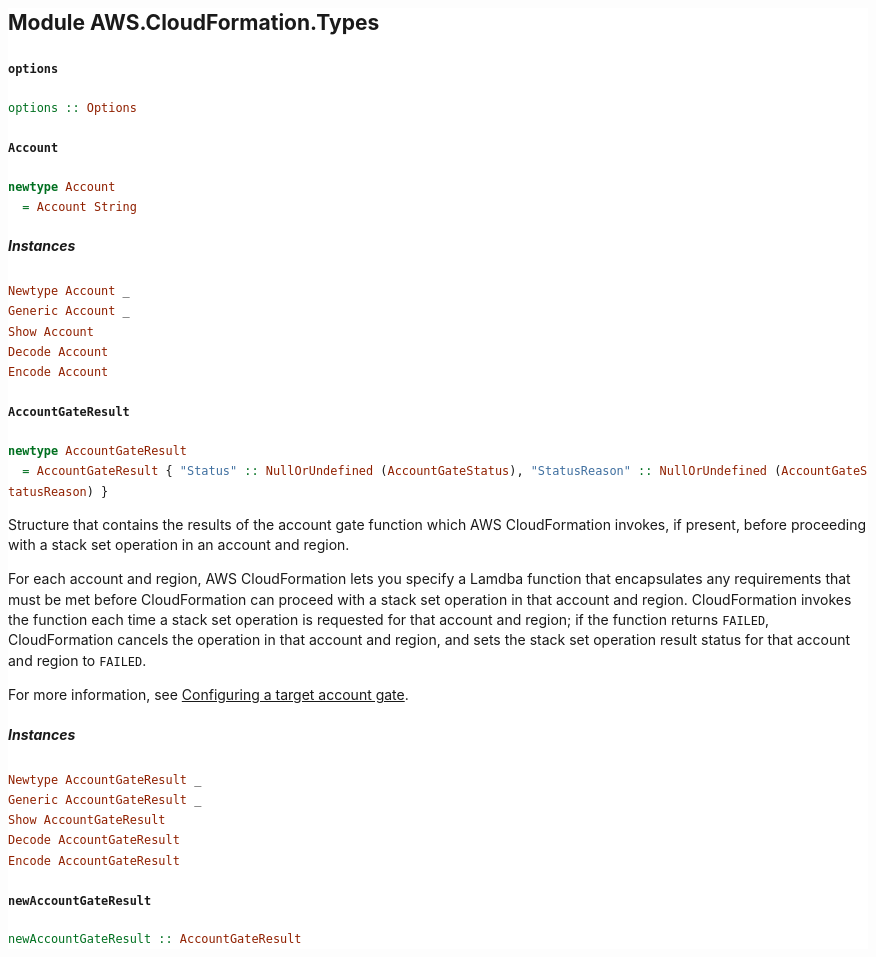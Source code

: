 ## Module AWS.CloudFormation.Types

#### `options`

``` purescript
options :: Options
```

#### `Account`

``` purescript
newtype Account
  = Account String
```

##### Instances
``` purescript
Newtype Account _
Generic Account _
Show Account
Decode Account
Encode Account
```

#### `AccountGateResult`

``` purescript
newtype AccountGateResult
  = AccountGateResult { "Status" :: NullOrUndefined (AccountGateStatus), "StatusReason" :: NullOrUndefined (AccountGateStatusReason) }
```

<p>Structure that contains the results of the account gate function which AWS CloudFormation invokes, if present, before proceeding with a stack set operation in an account and region.</p> <p>For each account and region, AWS CloudFormation lets you specify a Lamdba function that encapsulates any requirements that must be met before CloudFormation can proceed with a stack set operation in that account and region. CloudFormation invokes the function each time a stack set operation is requested for that account and region; if the function returns <code>FAILED</code>, CloudFormation cancels the operation in that account and region, and sets the stack set operation result status for that account and region to <code>FAILED</code>. </p> <p>For more information, see <a href="http://docs.aws.amazon.com/AWSCloudFormation/latest/UserGuide/stacksets-account-gating.html">Configuring a target account gate</a>.</p>

##### Instances
``` purescript
Newtype AccountGateResult _
Generic AccountGateResult _
Show AccountGateResult
Decode AccountGateResult
Encode AccountGateResult
```

#### `newAccountGateResult`

``` purescript
newAccountGateResult :: AccountGateResult
```

